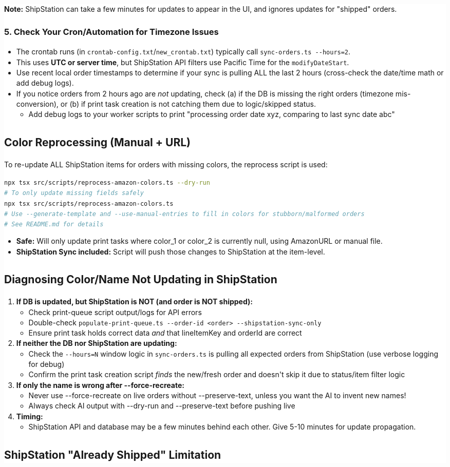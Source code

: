 **Note:** ShipStation can take a few minutes for updates to appear in the UI, and ignores updates for "shipped" orders.

### 5. **Check Your Cron/Automation for Timezone Issues**

- The crontab runs (in `crontab-config.txt`/`new_crontab.txt`) typically call `sync-orders.ts --hours=2`.
- This uses **UTC or server time**, but ShipStation API filters use Pacific Time for the `modifyDateStart`.
- Use recent local order timestamps to determine if your sync is pulling ALL the last 2 hours (cross-check the date/time math or add debug logs).
- If you notice orders from 2 hours ago are *not* updating, check (a) if the DB is missing the right orders (timezone mis-conversion), or (b) if print task creation is not catching them due to logic/skipped status.
  - Add debug logs to your worker scripts to print "processing order date xyz, comparing to last sync date abc"

## Color Reprocessing (Manual + URL)

To re-update ALL ShipStation items for orders with missing colors, the reprocess script is used:

```bash
npx tsx src/scripts/reprocess-amazon-colors.ts --dry-run
# To only update missing fields safely
npx tsx src/scripts/reprocess-amazon-colors.ts
# Use --generate-template and --use-manual-entries to fill in colors for stubborn/malformed orders
# See README.md for details
```

- **Safe:** Will only update print tasks where color_1 or color_2 is currently null, using AmazonURL or manual file.
- **ShipStation Sync included:** Script will push those changes to ShipStation at the item-level.

## Diagnosing Color/Name Not Updating in ShipStation

1. **If DB is updated, but ShipStation is NOT (and order is NOT shipped):**
   - Check print-queue script output/logs for API errors
   - Double-check `populate-print-queue.ts --order-id <order> --shipstation-sync-only`
   - Ensure print task holds correct data *and* that lineItemKey and orderId are correct
2. **If neither the DB nor ShipStation are updating:**
   - Check the `--hours=N` window logic in `sync-orders.ts` is pulling all expected orders from ShipStation (use verbose logging for debug)
   - Confirm the print task creation script *finds* the new/fresh order and doesn't skip it due to status/item filter logic
3. **If only the name is wrong after --force-recreate:**
   - Never use --force-recreate on live orders without --preserve-text, unless you want the AI to invent new names!
   - Always check AI output with --dry-run and --preserve-text before pushing live
4. **Timing:**
   - ShipStation API and database may be a few minutes behind each other. Give 5-10 minutes for update propagation.

## ShipStation "Already Shipped" Limitation
